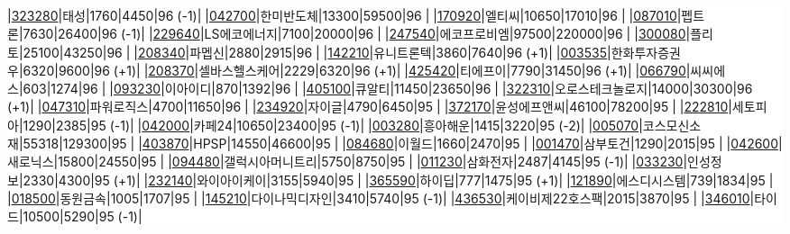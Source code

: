 |[323280](https://finance.daum.net/quotes/A323280)|태성|1760|4450|96 (-1)|
|[042700](https://finance.daum.net/quotes/A042700)|한미반도체|13300|59500|96 |
|[170920](https://finance.daum.net/quotes/A170920)|엘티씨|10650|17010|96 |
|[087010](https://finance.daum.net/quotes/A087010)|펩트론|7630|26400|96 (-1)|
|[229640](https://finance.daum.net/quotes/A229640)|LS에코에너지|7100|20000|96 |
|[247540](https://finance.daum.net/quotes/A247540)|에코프로비엠|97500|220000|96 |
|[300080](https://finance.daum.net/quotes/A300080)|플리토|25100|43250|96 |
|[208340](https://finance.daum.net/quotes/A208340)|파멥신|2880|2915|96 |
|[142210](https://finance.daum.net/quotes/A142210)|유니트론텍|3860|7640|96 (+1)|
|[003535](https://finance.daum.net/quotes/A003535)|한화투자증권우|6320|9600|96 (+1)|
|[208370](https://finance.daum.net/quotes/A208370)|셀바스헬스케어|2229|6320|96 (+1)|
|[425420](https://finance.daum.net/quotes/A425420)|티에프이|7790|31450|96 (+1)|
|[066790](https://finance.daum.net/quotes/A066790)|씨씨에스|603|1274|96 |
|[093230](https://finance.daum.net/quotes/A093230)|이아이디|870|1392|96 |
|[405100](https://finance.daum.net/quotes/A405100)|큐알티|11450|23650|96 |
|[322310](https://finance.daum.net/quotes/A322310)|오로스테크놀로지|14000|30300|96 (+1)|
|[047310](https://finance.daum.net/quotes/A047310)|파워로직스|4700|11650|96 |
|[234920](https://finance.daum.net/quotes/A234920)|자이글|4790|6450|95 |
|[372170](https://finance.daum.net/quotes/A372170)|윤성에프앤씨|46100|78200|95 |
|[222810](https://finance.daum.net/quotes/A222810)|세토피아|1290|2385|95 (-1)|
|[042000](https://finance.daum.net/quotes/A042000)|카페24|10650|23400|95 (-1)|
|[003280](https://finance.daum.net/quotes/A003280)|흥아해운|1415|3220|95 (-2)|
|[005070](https://finance.daum.net/quotes/A005070)|코스모신소재|55318|129300|95 |
|[403870](https://finance.daum.net/quotes/A403870)|HPSP|14550|46600|95 |
|[084680](https://finance.daum.net/quotes/A084680)|이월드|1660|2470|95 |
|[001470](https://finance.daum.net/quotes/A001470)|삼부토건|1290|2015|95 |
|[042600](https://finance.daum.net/quotes/A042600)|새로닉스|15800|24550|95 |
|[094480](https://finance.daum.net/quotes/A094480)|갤럭시아머니트리|5750|8750|95 |
|[011230](https://finance.daum.net/quotes/A011230)|삼화전자|2487|4145|95 (-1)|
|[033230](https://finance.daum.net/quotes/A033230)|인성정보|2330|4300|95 (+1)|
|[232140](https://finance.daum.net/quotes/A232140)|와이아이케이|3155|5940|95 |
|[365590](https://finance.daum.net/quotes/A365590)|하이딥|777|1475|95 (+1)|
|[121890](https://finance.daum.net/quotes/A121890)|에스디시스템|739|1834|95 |
|[018500](https://finance.daum.net/quotes/A018500)|동원금속|1005|1707|95 |
|[145210](https://finance.daum.net/quotes/A145210)|다이나믹디자인|3410|5740|95 (-1)|
|[436530](https://finance.daum.net/quotes/A436530)|케이비제22호스팩|2015|3870|95 |
|[346010](https://finance.daum.net/quotes/A346010)|타이드|10500|5290|95 (-1)|